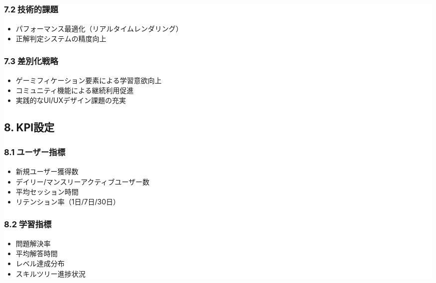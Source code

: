 ### 7.2 技術的課題
- パフォーマンス最適化（リアルタイムレンダリング）
- 正解判定システムの精度向上

### 7.3 差別化戦略
- ゲーミフィケーション要素による学習意欲向上
- コミュニティ機能による継続利用促進
- 実践的なUI/UXデザイン課題の充実

## 8. KPI設定

### 8.1 ユーザー指標
- 新規ユーザー獲得数
- デイリー/マンスリーアクティブユーザー数
- 平均セッション時間
- リテンション率（1日/7日/30日）

### 8.2 学習指標
- 問題解決率
- 平均解答時間
- レベル達成分布
- スキルツリー進捗状況
